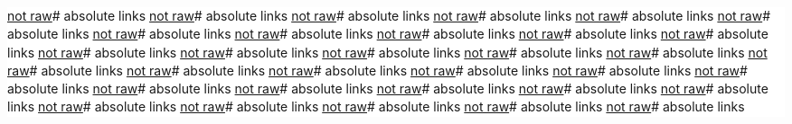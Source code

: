 [not raw](https://github.com/RytisT/for-testing-purposes/blob/master/folder%20folder/README.md)# absolute links
[not raw](https://github.com/RytisT/for-testing-purposes/blob/master/folder%20folder/README.md)# absolute links
[not raw](https://github.com/RytisT/for-testing-purposes/blob/master/folder%20folder/README.md)# absolute links
[not raw](https://github.com/RytisT/for-testing-purposes/blob/master/folder%20folder/README.md)# absolute links
[not raw](https://github.com/RytisT/for-testing-purposes/blob/master/folder%20folder/README.md)# absolute links
[not raw](https://github.com/RytisT/for-testing-purposes/blob/master/folder%20folder/README.md)# absolute links
[not raw](https://github.com/RytisT/for-testing-purposes/blob/master/folder%20folder/README.md)# absolute links
[not raw](https://github.com/RytisT/for-testing-purposes/blob/master/folder%20folder/README.md)# absolute links
[not raw](https://github.com/RytisT/for-testing-purposes/blob/master/folder%20folder/README.md)# absolute links
[not raw](https://github.com/RytisT/for-testing-purposes/blob/master/folder%20folder/README.md)# absolute links
[not raw](https://github.com/RytisT/for-testing-purposes/blob/master/folder%20folder/README.md)# absolute links
[not raw](https://github.com/RytisT/for-testing-purposes/blob/master/folder%20folder/README.md)# absolute links
[not raw](https://github.com/RytisT/for-testing-purposes/blob/master/folder%20folder/README.md)# absolute links
[not raw](https://github.com/RytisT/for-testing-purposes/blob/master/folder%20folder/README.md)# absolute links
[not raw](https://github.com/RytisT/for-testing-purposes/blob/master/folder%20folder/README.md)# absolute links
[not raw](https://github.com/RytisT/for-testing-purposes/blob/master/folder%20folder/README.md)# absolute links
[not raw](https://github.com/RytisT/for-testing-purposes/blob/master/folder%20folder/README.md)# absolute links
[not raw](https://github.com/RytisT/for-testing-purposes/blob/master/folder%20folder/README.md)# absolute links
[not raw](https://github.com/RytisT/for-testing-purposes/blob/master/folder%20folder/README.md)# absolute links
[not raw](https://github.com/RytisT/for-testing-purposes/blob/master/folder%20folder/README.md)# absolute links
[not raw](https://github.com/RytisT/for-testing-purposes/blob/master/folder%20folder/README.md)# absolute links
[not raw](https://github.com/RytisT/for-testing-purposes/blob/master/folder%20folder/README.md)# absolute links
[not raw](https://github.com/RytisT/for-testing-purposes/blob/master/folder%20folder/README.md)# absolute links
[not raw](https://github.com/RytisT/for-testing-purposes/blob/master/folder%20folder/README.md)# absolute links
[not raw](https://github.com/RytisT/for-testing-purposes/blob/master/folder%20folder/README.md)# absolute links
[not raw](https://github.com/RytisT/for-testing-purposes/blob/master/folder%20folder/README.md)# absolute links
[not raw](https://github.com/RytisT/for-testing-purposes/blob/master/folder%20folder/README.md)# absolute links
[not raw](https://github.com/RytisT/for-testing-purposes/blob/master/folder%20folder/README.md)# absolute links
[not raw](https://github.com/RytisT/for-testing-purposes/blob/master/folder%20folder/README.md)# absolute links
[not raw](https://github.com/RytisT/for-testing-purposes/blob/master/folder%20folder/README.md)# absolute links
[not raw](https://github.com/RytisT/for-testing-purposes/blob/master/folder%20folder/README.md)# absolute links
[not raw](https://github.com/RytisT/for-testing-purposes/blob/master/folder%20folder/README.md)# absolute links
